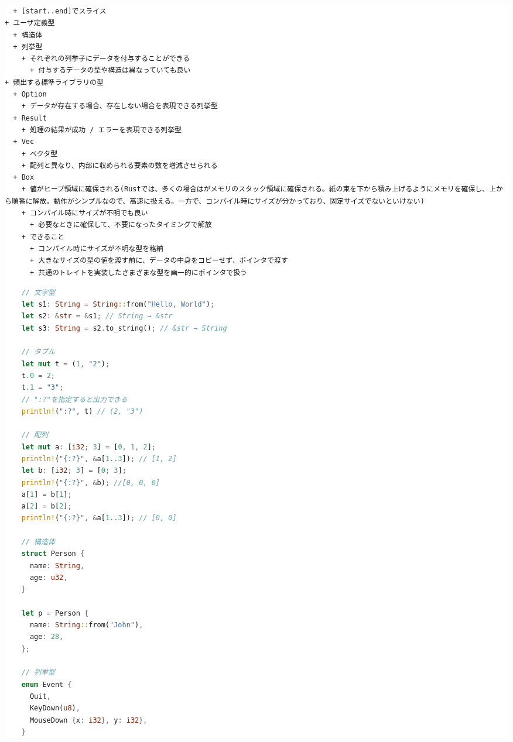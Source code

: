       + [start..end]でスライス
    + ユーザ定義型
      + 構造体
      + 列挙型
        + それぞれの列挙子にデータを付与することができる
          + 付与するデータの型や構造は異なっていても良い
    + 頻出する標準ライブラリの型
      + Option
        + データが存在する場合、存在しない場合を表現できる列挙型
      + Result
        + 処理の結果が成功 / エラーを表現できる列挙型
      + Vec
        + ベクタ型
        + 配列と異なり、内部に収められる要素の数を増減させられる
      + Box
        + 値がヒープ領域に確保される(Rustでは、多くの場合はがメモリのスタック領域に確保される。紙の束を下から積み上げるようにメモリを確保し、上から順番に解放。動作がシンプルなので、高速に扱える。一方で、コンパイル時にサイズが分かっており、固定サイズでないといけない)
        + コンパイル時にサイズが不明でも良い
          + 必要なときに確保して、不要になったタイミングで解放
        + できること
          + コンパイル時にサイズが不明な型を格納
          + 大きなサイズの型の値を渡す前に、データの中身をコピーせず、ポインタで渡す
          + 共通のトレイトを実装したさまざまな型を画一的にポインタで扱う

```rust
    // 文字型
    let s1: String = String::from("Hello, World");
    let s2: &str = &s1; // String → &str
    let s3: String = s2.to_string(); // &str → String

    // タプル
    let mut t = (1, "2");
    t.0 = 2;
    t.1 = "3";   
    // ":?"を指定すると出力できる
    println!(":?", t) // (2, "3")
  
    // 配列
    let mut a: [i32; 3] = [0, 1, 2];
    println!("{:?}", &a[1..3]); // [1, 2]
    let b: [i32; 3] = [0; 3];
    println!("{:?}", &b); //[0, 0, 0]
    a[1] = b[1];
    a[2] = b[2];
    println!("{:?}", &a[1..3]); // [0, 0]

    // 構造体
    struct Person {
      name: String,
      age: u32,
    }

    let p = Person {
      name: String::from("John"),
      age: 28,
    };

    // 列挙型
    enum Event {
      Quit,
      KeyDown(u8),
      MouseDown {x: i32}, y: i32},
    }

```